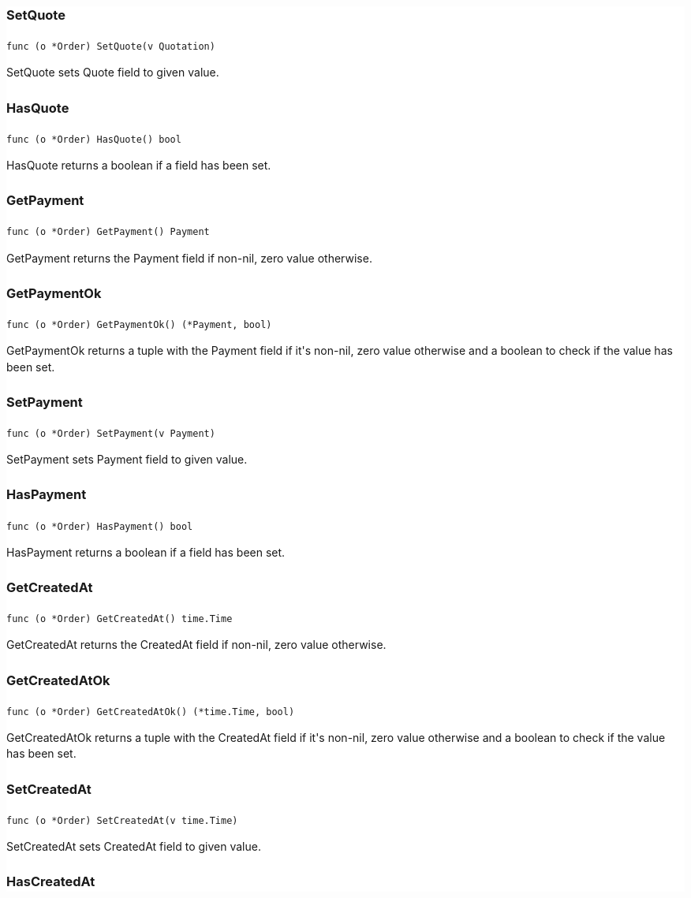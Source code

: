 ### SetQuote

`func (o *Order) SetQuote(v Quotation)`

SetQuote sets Quote field to given value.

### HasQuote

`func (o *Order) HasQuote() bool`

HasQuote returns a boolean if a field has been set.

### GetPayment

`func (o *Order) GetPayment() Payment`

GetPayment returns the Payment field if non-nil, zero value otherwise.

### GetPaymentOk

`func (o *Order) GetPaymentOk() (*Payment, bool)`

GetPaymentOk returns a tuple with the Payment field if it's non-nil, zero value otherwise
and a boolean to check if the value has been set.

### SetPayment

`func (o *Order) SetPayment(v Payment)`

SetPayment sets Payment field to given value.

### HasPayment

`func (o *Order) HasPayment() bool`

HasPayment returns a boolean if a field has been set.

### GetCreatedAt

`func (o *Order) GetCreatedAt() time.Time`

GetCreatedAt returns the CreatedAt field if non-nil, zero value otherwise.

### GetCreatedAtOk

`func (o *Order) GetCreatedAtOk() (*time.Time, bool)`

GetCreatedAtOk returns a tuple with the CreatedAt field if it's non-nil, zero value otherwise
and a boolean to check if the value has been set.

### SetCreatedAt

`func (o *Order) SetCreatedAt(v time.Time)`

SetCreatedAt sets CreatedAt field to given value.

### HasCreatedAt
